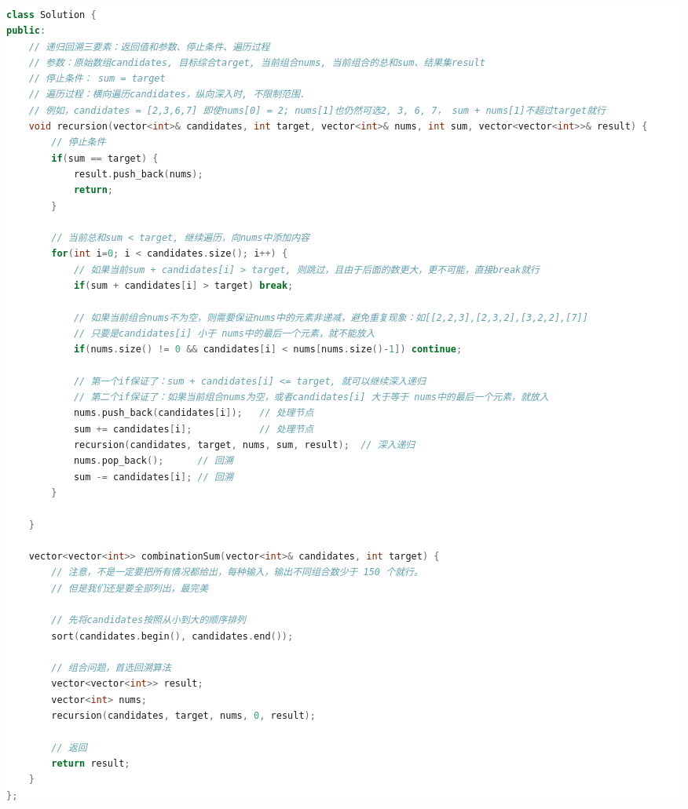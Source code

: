 > 

```c++
class Solution {
public:
    // 递归回溯三要素：返回值和参数、停止条件、遍历过程
    // 参数：原始数组candidates, 目标综合target, 当前组合nums, 当前组合的总和sum、结果集result
    // 停止条件： sum = target
    // 遍历过程：横向遍历candidates，纵向深入时, 不限制范围. 
    // 例如，candidates = [2,3,6,7] 即使nums[0] = 2; nums[1]也仍然可选2, 3, 6, 7， sum + nums[1]不超过target就行
    void recursion(vector<int>& candidates, int target, vector<int>& nums, int sum, vector<vector<int>>& result) {
        // 停止条件
        if(sum == target) {
            result.push_back(nums);
            return;
        }
        
        // 当前总和sum < target, 继续遍历，向nums中添加内容
        for(int i=0; i < candidates.size(); i++) {
            // 如果当前sum + candidates[i] > target, 则跳过，且由于后面的数更大，更不可能，直接break就行
            if(sum + candidates[i] > target) break;
            
            // 如果当前组合nums不为空，则需要保证nums中的元素非递减，避免重复现象：如[[2,2,3],[2,3,2],[3,2,2],[7]]
            // 只要是candidates[i] 小于 nums中的最后一个元素，就不能放入
            if(nums.size() != 0 && candidates[i] < nums[nums.size()-1]) continue;
            
            // 第一个if保证了：sum + candidates[i] <= target, 就可以继续深入递归
            // 第二个if保证了：如果当前组合nums为空，或者candidates[i] 大于等于 nums中的最后一个元素，就放入
            nums.push_back(candidates[i]);   // 处理节点
            sum += candidates[i];            // 处理节点
            recursion(candidates, target, nums, sum, result);  // 深入递归
            nums.pop_back();      // 回溯
            sum -= candidates[i]; // 回溯          
        }

    }

    vector<vector<int>> combinationSum(vector<int>& candidates, int target) {
        // 注意，不是一定要把所有情况都给出，每种输入，输出不同组合数少于 150 个就行。
        // 但是我们还是要全部列出，最完美

        // 先将candidates按照从小到大的顺序排列
        sort(candidates.begin(), candidates.end());

        // 组合问题，首选回溯算法
        vector<vector<int>> result;
        vector<int> nums;
        recursion(candidates, target, nums, 0, result);

        // 返回
        return result;
    }
};
```
